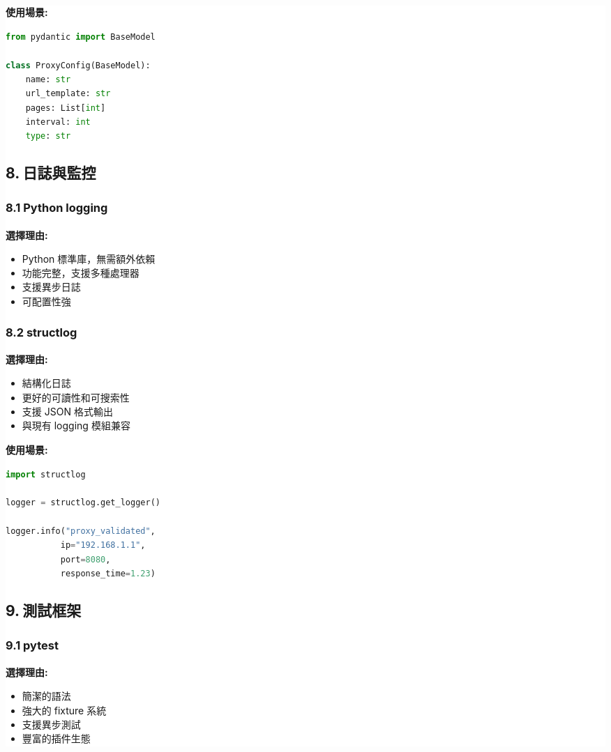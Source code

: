 **使用場景:**

```python
from pydantic import BaseModel

class ProxyConfig(BaseModel):
    name: str
    url_template: str
    pages: List[int]
    interval: int
    type: str
```

## 8. 日誌與監控

### 8.1 Python logging

**選擇理由:**

- Python 標準庫，無需額外依賴
- 功能完整，支援多種處理器
- 支援異步日誌
- 可配置性強

### 8.2 structlog

**選擇理由:**

- 結構化日誌
- 更好的可讀性和可搜索性
- 支援 JSON 格式輸出
- 與現有 logging 模組兼容

**使用場景:**

```python
import structlog

logger = structlog.get_logger()

logger.info("proxy_validated",
           ip="192.168.1.1",
           port=8080,
           response_time=1.23)
```

## 9. 測試框架

### 9.1 pytest

**選擇理由:**

- 簡潔的語法
- 強大的 fixture 系統
- 支援異步測試
- 豐富的插件生態
